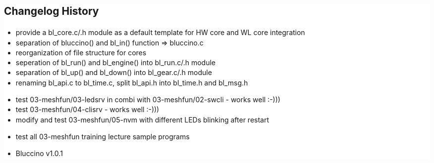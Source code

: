 ## Changelog History
+ provide a bl_core.c/.h module as a default template for HW core and WL core
  integration
+ separation of bluccino() and bl_in() function => bluccino.c
+ reorganization of file structure for cores
+ seperation of bl_run() and bl_engine() into bl_run.c/.h module
+ separation of bl_up() and bl_down() into bl_gear.c/.h module
+ renaming bl_api.c to bl_time.c, split bl_api.h into bl_time.h and bl_msg.h
- test 03-meshfun/03-ledsrv in combi with 03-meshfun/02-swcli - works well :-)))
- test 03-meshfun/04-clisrv - works well :-)))
- modify and test 03-meshfun/05-nvm with different LEDs blinking after restart
+ test all 03-meshfun training lecture sample programs
- Bluccino v1.0.1
